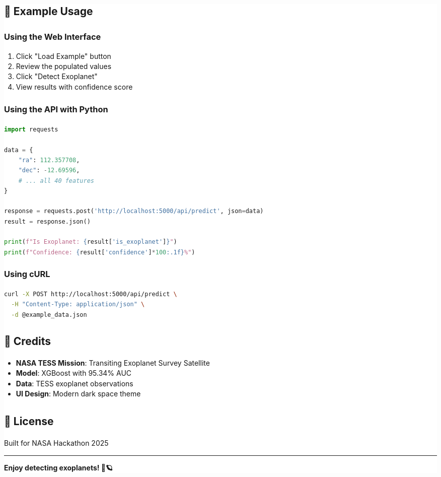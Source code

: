 ## 📝 Example Usage

### Using the Web Interface
1. Click "Load Example" button
2. Review the populated values
3. Click "Detect Exoplanet"
4. View results with confidence score

### Using the API with Python
```python
import requests

data = {
    "ra": 112.357708,
    "dec": -12.69596,
    # ... all 40 features
}

response = requests.post('http://localhost:5000/api/predict', json=data)
result = response.json()

print(f"Is Exoplanet: {result['is_exoplanet']}")
print(f"Confidence: {result['confidence']*100:.1f}%")
```

### Using cURL
```bash
curl -X POST http://localhost:5000/api/predict \
  -H "Content-Type: application/json" \
  -d @example_data.json
```

## 🌟 Credits

- **NASA TESS Mission**: Transiting Exoplanet Survey Satellite
- **Model**: XGBoost with 95.34% AUC
- **Data**: TESS exoplanet observations
- **UI Design**: Modern dark space theme

## 📄 License

Built for NASA Hackathon 2025

---

**Enjoy detecting exoplanets! 🌟🪐**
